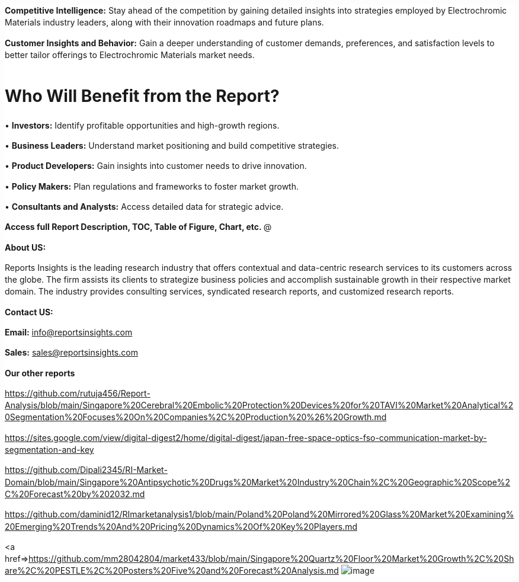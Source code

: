 <strong>Competitive Intelligence:</strong>
Stay ahead of the competition by gaining detailed insights into strategies employed by Electrochromic Materials industry leaders, along with their innovation roadmaps and future plans.

<strong>Customer Insights and Behavior:</strong>
Gain a deeper understanding of customer demands, preferences, and satisfaction levels to better tailor offerings to Electrochromic Materials market needs.

# <strong>Who Will Benefit from the Report?</strong>

• <strong>Investors:</strong> Identify profitable opportunities and high-growth regions.

• <strong>Business Leaders:</strong> Understand market positioning and build competitive strategies.

• <strong>Product Developers:</strong> Gain insights into customer needs to drive innovation.

• <strong>Policy Makers:</strong> Plan regulations and frameworks to foster market growth.

• <strong>Consultants and Analysts:</strong> Access detailed data for strategic advice.
</ul>
<strong>Access full Report Description, TOC, Table of Figure, Chart, etc. </strong>@  <a href= style=color:#0000ff;></a></font>

<strong><strong>About US</strong>:</strong>

Reports Insights is the leading research industry that offers contextual and data-centric research services to its customers across the globe. The firm assists its clients to strategize business policies and accomplish sustainable growth in their respective market domain. The industry provides consulting services, syndicated research reports, and customized research reports.

<strong>Contact US:</strong>

<p class=""""><b>Email:</b> <a href=mailto:info@reportsinsights.com>info@reportsinsights.com</a></p>
<p class=""""><b>Sales:</b> <a href=mailto:sales@reportsinsights.com>sales@reportsinsights.com</a></p>

<strong>Our other reports</strong>

<a href=https://github.com/rutuja456/Report-Analysis/blob/main/Singapore%20Cerebral%20Embolic%20Protection%20Devices%20for%20TAVI%20Market%20Analytical%20Segmentation%20Focuses%20On%20Companies%2C%20Production%20%26%20Growth.md>https://github.com/rutuja456/Report-Analysis/blob/main/Singapore%20Cerebral%20Embolic%20Protection%20Devices%20for%20TAVI%20Market%20Analytical%20Segmentation%20Focuses%20On%20Companies%2C%20Production%20%26%20Growth.md</a>

<a href=https://sites.google.com/view/digital-digest2/home/digital-digest/japan-free-space-optics-fso-communication-market-by-segmentation-and-key>https://sites.google.com/view/digital-digest2/home/digital-digest/japan-free-space-optics-fso-communication-market-by-segmentation-and-key</a>

<a href=https://github.com/Dipali2345/RI-Market-Domain/blob/main/Singapore%20Antipsychotic%20Drugs%20Market%20Industry%20Chain%2C%20Geographic%20Scope%2C%20Forecast%20by%202032.md>https://github.com/Dipali2345/RI-Market-Domain/blob/main/Singapore%20Antipsychotic%20Drugs%20Market%20Industry%20Chain%2C%20Geographic%20Scope%2C%20Forecast%20by%202032.md</a>

<a href=https://github.com/daminid12/RImarketanalysis1/blob/main/Poland%20Poland%20Mirrored%20Glass%20Market%20Examining%20Emerging%20Trends%20And%20Pricing%20Dynamics%20Of%20Key%20Players.md>https://github.com/daminid12/RImarketanalysis1/blob/main/Poland%20Poland%20Mirrored%20Glass%20Market%20Examining%20Emerging%20Trends%20And%20Pricing%20Dynamics%20Of%20Key%20Players.md</a>

<a href=>https://github.com/mm28042804/market433/blob/main/Singapore%20Quartz%20Floor%20Market%20Growth%2C%20Share%2C%20PESTLE%2C%20Posters%20Five%20and%20Forecast%20Analysis.md</a>
![image](https://github.com/user-attachments/assets/2a809974-b7b2-4877-b0ee-07434d243437)
